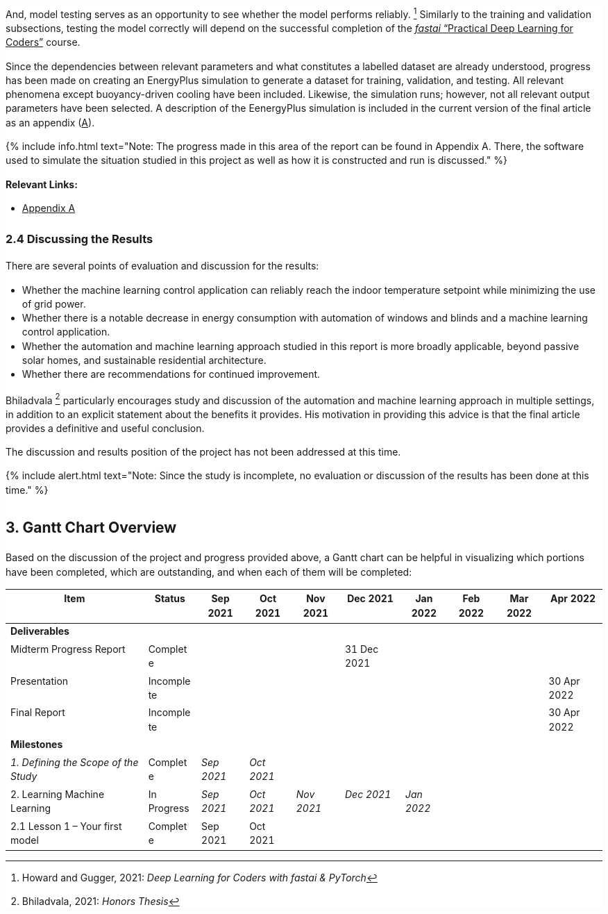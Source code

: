 And, model testing serves as an opportunity to see whether the model performs reliably. [^howardandgugger-20] Similarly to the training and validation subsections, testing the model correctly will depend on the successful completion of the [*fastai* “Practical Deep Learning for Coders”](https://course.fast.ai/) course.

Since the dependencies between relevant parameters and what constitutes a labelled dataset are already understood, progress has been made on creating an EnergyPlus simulation to generate a dataset for training, validation, and testing. All relevant phenomena except buoyancy-driven cooling have been included. Likewise, the simulation runs; however, not all relevant output parameters have been selected. A description of the EenergyPlus simulation is included in the current version of the final article as an appendix ([A](https://simonvincenthk.github.io/2021/12/23/Appendix-A-EnergyPlus-Shoebox-Model.md.html)).

{% include info.html text="Note: The progress made in this area of the report can be found in Appendix A. There, the software used to simulate the situation studied in this project as well as how it is constructed and run is discussed." %}

**Relevant Links:**
* [Appendix A](https://simonvincenthk.github.io/2021/12/23/Appendix-A-EnergyPlus-Shoebox-Model.md.html)

### 2.4 Discussing the Results <a class="anchor" id="#section_2_4"></a>

There are several points of evaluation and discussion for the results:
* Whether the machine learning control application can reliably reach the indoor temperature setpoint while minimizing the use of grid power.
* Whether there is a notable decrease in energy consumption with automation of windows and blinds and a machine learning control application.
* Whether the automation and machine learning approach studied in this report is more broadly applicable, beyond passive solar homes, and sustainable residential architecture. 
* Whether there are recommendations for continued improvement. 

Bhiladvala [^bhiladvala-21] particularly encourages study and discussion of the automation and machine learning approach in multiple settings, in addition to an explicit statement about the benefits it provides. His motivation in providing this advice is that the final article provides a definitive and useful conclusion.

The discussion and results position of the project has not been addressed at this time. 

{% include alert.html text="Note: Since the study is incomplete, no evaluation or discussion of the results has been done at this time." %}

## 3. Gantt Chart Overview <a class="anchor" id="#section_3"></a>

Based on the discussion of the project and progress provided above, a Gantt chart can be helpful in visualizing which portions have been completed, which are outstanding, and when each of them will be completed:

| Item                                       | Status      | Sep 2021 | Oct 2021 | Nov 2021 |    Dec 2021 | Jan 2022 | Feb 2022 | Mar 2022 |    Apr 2022 |
|--------------------------------------------|-------------|----------|----------|----------|-------------|----------|----------|----------|-------------|
| **Deliverables**                           |             |          |          |          |             |          |          |          |             |
| Midterm Progress Report                    | Complete    |          |          |          | 31 Dec 2021 |          |          |          |             |
| Presentation                               | Incomplete  |          |          |          |             |          |          |          | 30 Apr 2022 |
| Final Report                               | Incomplete  |          |          |          |             |          |          |          | 30 Apr 2022 |
| **Milestones**                             |             |          |          |          |             |          |          |          |             |
|*1. Defining the Scope of the Study*        | Complete    |*Sep 2021*|*Oct 2021*|          |             |          |          |          |             |
| 2. Learning Machine Learning               | In Progress |*Sep 2021*|*Oct 2021*|*Nov 2021*|*Dec 2021*   |*Jan 2022*|          |          |             |
| 2.1 Lesson 1 – Your first model            | Complete    | Sep 2021 | Oct 2021 |          |             |          |          |          |             |

[^ardakanianetal-18]: Ardakanian et at., 2018: *Non-intrusive occupancy monitoring for energy conservation in commercial buildings*
[^asa-16]: ASA, 2016: *American Statistical Association Releases Statement on Statistical Significance and P-Values*
[^bigladder-21]: Big-Ladder Software, 2021: *Energy Plus Web-Based Documentation*
[^bhiladvala-21]: Bhiladvala, 2021: *Honors Thesis* 
[^brackneyetal-18]: Brackney et al., 2018: *Building Energy Modeling with OpenStudio*
[^dingetal-19]: Ding et at., 2019: *OCTOPUS: Deep Reinforcement Learning for Holistic Smart Building Control*
[^evins-21]: Evins, 2021: *Building Energy Data for Machine Learning*
[^goyaletal-11]: Goyal et at., 2011: *Identification of multi-zone building thermal interaction model from data*
[^howardandgugger-20]: Howard and Gugger, 2021: *Deep Learning for Coders with fastai & PyTorch*
[^lari-21]: Lari, 2021: *Shaded Window Models Energy Plus*
[^machorrocanoetal-20]: Machorro-Cano et al., 2020: *HEMS-IoT: A Big Data and Machine-Learning Based Smart Home System for Energy Saving*
[^nrcan-19]: Natural Resources Canada, 2019: *Energy Use Data Handbook*
[^openstudio-21]: OpenStudio, 2021: *Open Studio SDK User Docs: About Measures*
[^unmethours-21]: UnmetHours, 2021: *How do you model operable windows?*
[^useia-20]: U.S. Energy Information Administration, 2020: *Energy Use Data Handbook*
[^wangandhong-20]: Wang and Hong, 2020: *Reinforcement learning for building controls: The opportunities and challenges*
[^zeilerandfergus-13]: Zeiler and Fergus, 2013: *Visualizing and Understanding Convolutional Networks*
[^zhangetal-21]: Zhang et at., 2021: *On the Joint Control of Multiple Building Systems with Reinforcement Learning*
[^zhouetal-17]: Zhou et at., 2017: *Quantitative Comparison of data-driven and physics-based models for commercial building HVAC systems*